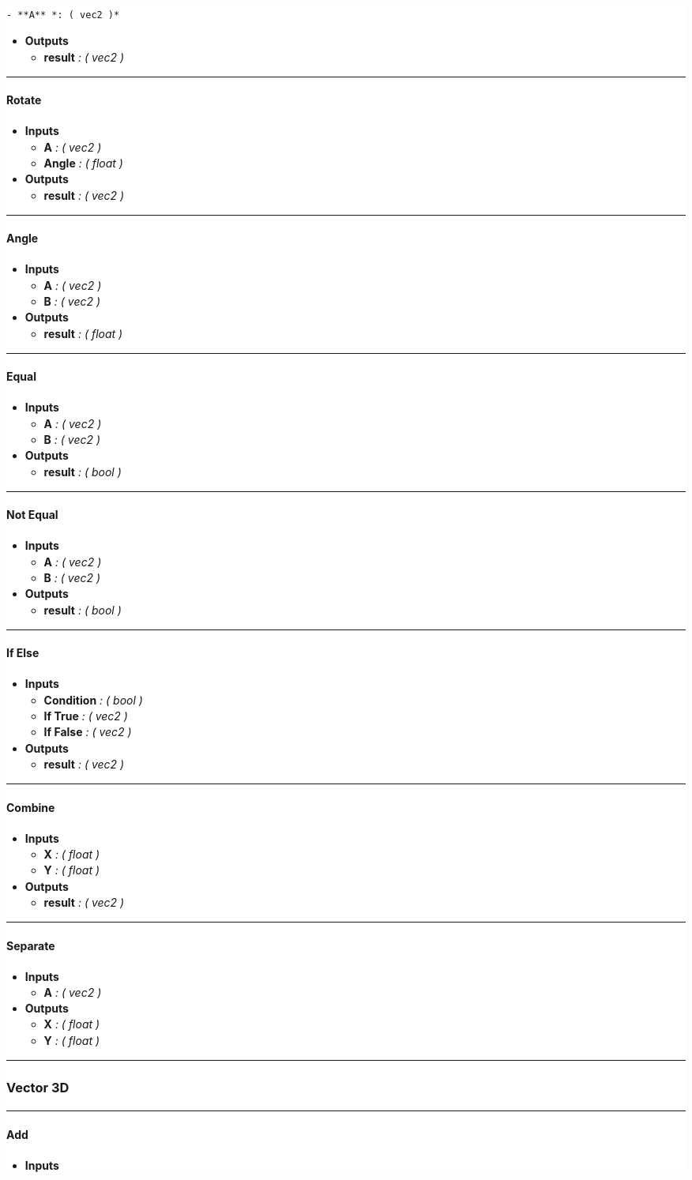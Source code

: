 	- **A** *: ( vec2 )*  
- **Outputs**  
	- **result** *: ( vec2 )*  
---
#### **Rotate**
- **Inputs**  
	- **A** *: ( vec2 )*  
	- **Angle** *: ( float )*  
- **Outputs**  
	- **result** *: ( vec2 )*  
---
#### **Angle**
- **Inputs**  
	- **A** *: ( vec2 )*  
	- **B** *: ( vec2 )*  
- **Outputs**  
	- **result** *: ( float )*  
---
#### **Equal**
- **Inputs**  
	- **A** *: ( vec2 )*  
	- **B** *: ( vec2 )*  
- **Outputs**  
	- **result** *: ( bool )*  
---
#### **Not Equal**
- **Inputs**  
	- **A** *: ( vec2 )*  
	- **B** *: ( vec2 )*  
- **Outputs**  
	- **result** *: ( bool )*  
---
#### **If Else**
- **Inputs**  
	- **Condition** *: ( bool )*  
	- **If True** *: ( vec2 )*  
	- **If False** *: ( vec2 )*  
- **Outputs**  
	- **result** *: ( vec2 )*  
---
#### **Combine**
- **Inputs**  
	- **X** *: ( float )*  
	- **Y** *: ( float )*  
- **Outputs**  
	- **result** *: ( vec2 )*  
---
#### **Separate**
- **Inputs**  
	- **A** *: ( vec2 )*  
- **Outputs**  
	- **X** *: ( float )*  
	- **Y** *: ( float )*  
---
### **Vector 3D**
---
#### **Add**
- **Inputs**  